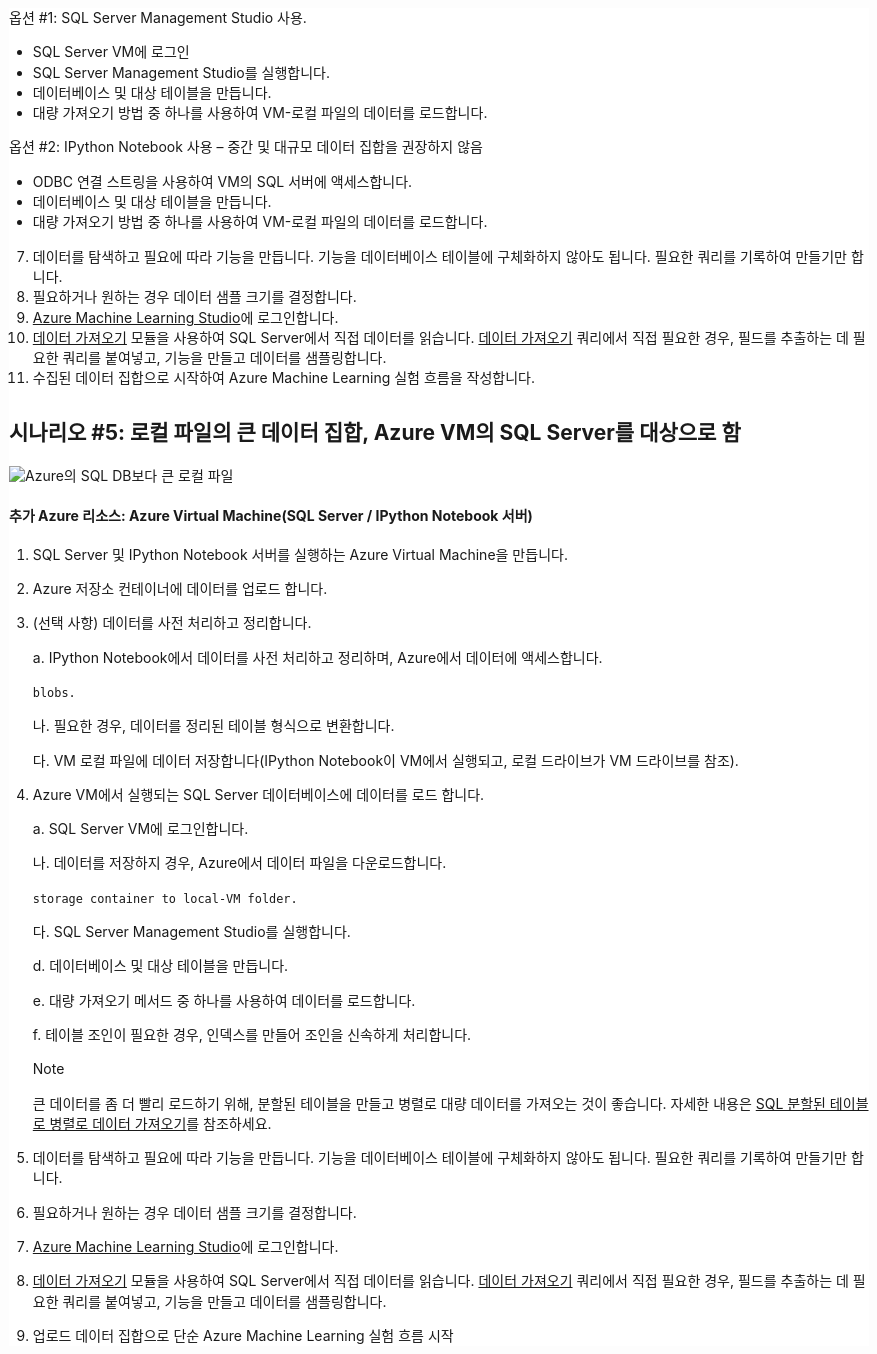    옵션 \#1: SQL Server Management Studio 사용.
   
   * SQL Server VM에 로그인
   * SQL Server Management Studio를 실행합니다.
   * 데이터베이스 및 대상 테이블을 만듭니다.
   * 대량 가져오기 방법 중 하나를 사용하여 VM-로컬 파일의 데이터를 로드합니다.
   
   옵션 \#2: IPython Notebook 사용 – 중간 및 대규모 데이터 집합을 권장하지 않음
   
       
   * ODBC 연결 스트링을 사용하여 VM의 SQL 서버에 액세스합니다.
   * 데이터베이스 및 대상 테이블을 만듭니다.
   * 대량 가져오기 방법 중 하나를 사용하여 VM-로컬 파일의 데이터를 로드합니다.
7. 데이터를 탐색하고 필요에 따라 기능을 만듭니다. 기능을 데이터베이스 테이블에 구체화하지 않아도 됩니다. 필요한 쿼리를 기록하여 만들기만 합니다.
8. 필요하거나 원하는 경우 데이터 샘플 크기를 결정합니다.
9. [Azure Machine Learning Studio](https://studio.azureml.net/)에 로그인합니다.
10. [데이터 가져오기][import-data] 모듈을 사용하여 SQL Server에서 직접 데이터를 읽습니다. [데이터 가져오기][import-data] 쿼리에서 직접 필요한 경우, 필드를 추출하는 데 필요한 쿼리를 붙여넣고, 기능을 만들고 데이터를 샘플링합니다.
11. 수집된 데이터 집합으로 시작하여 Azure Machine Learning 실험 흐름을 작성합니다.

## <a name="largelocaltodb"></a>시나리오 \#5: 로컬 파일의 큰 데이터 집합, Azure VM의 SQL Server를 대상으로 함
![Azure의 SQL DB보다 큰 로컬 파일][5]

#### <a name="additional-azure-resources-azure-virtual-machine-sql-server--ipython-notebook-server"></a>추가 Azure 리소스: Azure Virtual Machine(SQL Server / IPython Notebook 서버)
1. SQL Server 및 IPython Notebook 서버를 실행하는 Azure Virtual Machine을 만듭니다.
2. Azure 저장소 컨테이너에 데이터를 업로드 합니다.
3. (선택 사항) 데이터를 사전 처리하고 정리합니다.
   
   a.  IPython Notebook에서 데이터를 사전 처리하고 정리하며, Azure에서 데이터에 액세스합니다.
   
       blobs.
   
   나.  필요한 경우, 데이터를 정리된 테이블 형식으로 변환합니다.
   
   다.  VM 로컬 파일에 데이터 저장합니다(IPython Notebook이 VM에서 실행되고, 로컬 드라이브가 VM 드라이브를 참조).
4. Azure VM에서 실행되는 SQL Server 데이터베이스에 데이터를 로드 합니다.
   
   a.  SQL Server VM에 로그인합니다.
   
   나.  데이터를 저장하지 경우, Azure에서 데이터 파일을 다운로드합니다.
   
       storage container to local-VM folder.
   
   다.  SQL Server Management Studio를 실행합니다.
   
   d.  데이터베이스 및 대상 테이블을 만듭니다.
   
   e.  대량 가져오기 메서드 중 하나를 사용하여 데이터를 로드합니다.
   
   f.  테이블 조인이 필요한 경우, 인덱스를 만들어 조인을 신속하게 처리합니다.
   
   > [!NOTE]
   > 큰 데이터를 좀 더 빨리 로드하기 위해, 분할된 테이블을 만들고 병렬로 대량 데이터를 가져오는 것이 좋습니다. 자세한 내용은 [SQL 분할된 테이블로 병렬로 데이터 가져오기](parallel-load-sql-partitioned-tables.md)를 참조하세요.
   > 
   > 
5. 데이터를 탐색하고 필요에 따라 기능을 만듭니다. 기능을 데이터베이스 테이블에 구체화하지 않아도 됩니다. 필요한 쿼리를 기록하여 만들기만 합니다.
6. 필요하거나 원하는 경우 데이터 샘플 크기를 결정합니다.
7. [Azure Machine Learning Studio](https://studio.azureml.net/)에 로그인합니다.
8. [데이터 가져오기][import-data] 모듈을 사용하여 SQL Server에서 직접 데이터를 읽습니다. [데이터 가져오기][import-data] 쿼리에서 직접 필요한 경우, 필드를 추출하는 데 필요한 쿼리를 붙여넣고, 기능을 만들고 데이터를 샘플링합니다.
9. 업로드 데이터 집합으로 단순 Azure Machine Learning 실험 흐름 시작


[1]: ./media/plan-sample-scenarios/dsp-plan-small-in-aml.png
[2]: ./media/plan-sample-scenarios/dsp-plan-local-with-processing.png
[3]: ./media/plan-sample-scenarios/dsp-plan-local-large.png
[4]: ./media/plan-sample-scenarios/dsp-plan-local-to-db.png
[5]: ./media/plan-sample-scenarios/dsp-plan-large-to-db.png
[6]: ./media/plan-sample-scenarios/dsp-plan-db-to-db.png
[7]: ./media/plan-sample-scenarios/dsp-plan-attach-db.png
[8]: ./media/plan-sample-scenarios/dsp-plan-sample-scenarios.png
[9]: ./media/plan-sample-scenarios/dsp-plan-local-to-hive.png
[import-data]: https://msdn.microsoft.com/library/azure/4e1b0fe6-aded-4b3f-a36f-39b8862b9004/